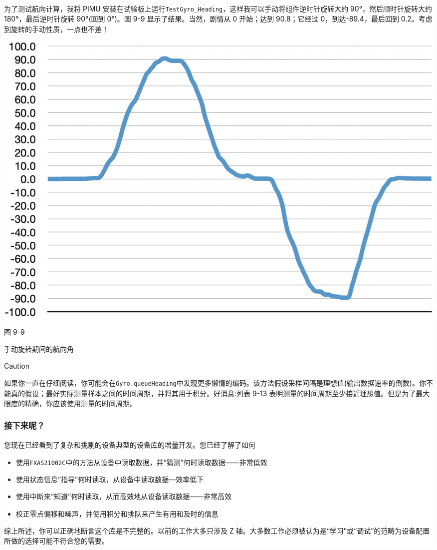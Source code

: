 为了测试航向计算，我将 PIMU 安装在试验板上运行`TestGyro_Heading`，这样我可以手动将组件逆时针旋转大约 90°，然后顺时针旋转大约 180°，最后逆时针旋转 90°(回到 0°)。图 9-9 显示了结果。当然，剧情从 0 开始；达到 90.8；它经过 0，到达-89.4，最后回到 0.2。考虑到旋转的手动性质，一点也不差！

![img/506025_1_En_9_Fig9_HTML.jpg](img/506025_1_En_9_Fig9_HTML.jpg)

图 9-9

手动旋转期间的航向角

Caution

如果你一直在仔细阅读，你可能会在`Gyro.queueHeading`中发现更多懒惰的编码。该方法假设采样间隔是理想值(输出数据速率的倒数)。你不能真的假设；最好实际测量样本之间的时间周期，并将其用于积分。好消息:列表 9-13 表明测量的时间周期至少接近理想值。但是为了最大限度的精确，你应该使用测量的时间周期。

### 接下来呢？

您现在已经看到了复杂和挑剔的设备典型的设备库的增量开发。您已经了解了如何

*   使用`FXAS21002C`中的方法从设备中读取数据，并“猜测”何时读取数据——非常低效

*   使用状态信息“指导”何时读取，从设备中读取数据—效率低下

*   使用中断来“知道”何时读取，从而高效地从设备读取数据——非常高效

*   校正零点偏移和噪声，并使用积分和排队来产生有用和及时的信息

综上所述，你可以正确地断言这个库是不完整的。以前的工作大多只涉及 Z 轴。大多数工作必须被认为是“学习”或“调试”的范畴为设备配置所做的选择可能不符合您的需要。
